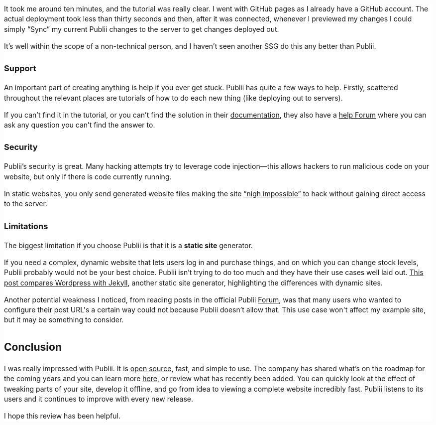It took me around ten minutes, and the tutorial was really clear. I went with GitHub pages as I already have a GitHub account. The actual deployment took less than thirty seconds and then, after it was connected, whenever I previewed my changes I could simply “Sync” my current Publii changes to the server to get changes deployed out.

It’s well within the scope of a non-technical person, and I haven’t seen another SSG do this any better than Publii.

### Support

An important part of creating anything is help if you ever get stuck. Publii has quite a few ways to help. Firstly, scattered throughout the relevant places are tutorials of how to do each new thing (like deploying out to servers).

If you can’t find it in the tutorial, or you can’t find the solution in their [documentation](https://getpublii.com/docs/), they also have a [help Forum](https://forum.getpublii.com/) where you can ask any question you can’t find the answer to. 

### Security

Publii’s security is great. Many hacking attempts try to leverage code injection—this allows hackers to run malicious code on your website, but only if there is code currently running.

In static websites, you only send generated website files making the site [“nigh impossible”](https://getpublii.com/blog/publii-static-website-cms.html) to hack without gaining direct access to the server.

### Limitations

The biggest limitation if you choose Publii is that it is a **static site** generator.

If you need a complex, dynamic website that lets users log in and purchase things, and on which you can change stock levels, Publii probably would not be your best choice. Publii isn’t trying to do too much and they have their use cases well laid out.
 [This post compares Wordpress with Jekyll](https://draft.dev/learn/jekyll-vs-wordpress), another static site generator, highlighting the differences with dynamic sites. 

Another potential weakness I noticed, from reading posts in the official Publii [Forum](https://forum.getpublii.com/topic/is-it-possible-to-insert-a-tag-url-as-a-base-url-for-posts/), was that many users who wanted to configure their post URL's a certain way could not because Publii doesn’t allow that. This use case won't affect my example site, but it may be something to consider.

## Conclusion

I was really impressed with Publii. It is [open source](https://github.com/GetPublii/Publii), fast, and simple to use. The company has shared what’s on the roadmap for the coming years and you can learn more [here](https://getpublii.com/roadmap/), or review what has recently been added. You can quickly look at the effect of tweaking parts of your site, develop it offline, and go from idea to viewing a complete website incredibly fast. Publii listens to its users and it continues to improve with every new release.

I hope this review has been helpful.

